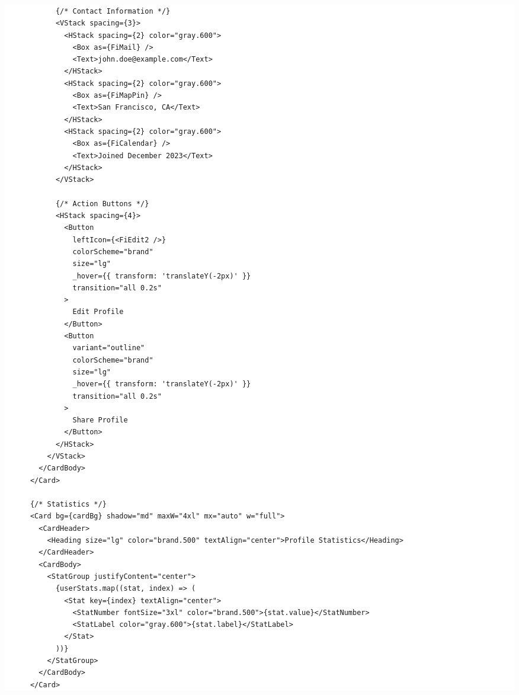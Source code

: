                 {/* Contact Information */}
                <VStack spacing={3}>
                  <HStack spacing={2} color="gray.600">
                    <Box as={FiMail} />
                    <Text>john.doe@example.com</Text>
                  </HStack>
                  <HStack spacing={2} color="gray.600">
                    <Box as={FiMapPin} />
                    <Text>San Francisco, CA</Text>
                  </HStack>
                  <HStack spacing={2} color="gray.600">
                    <Box as={FiCalendar} />
                    <Text>Joined December 2023</Text>
                  </HStack>
                </VStack>

                {/* Action Buttons */}
                <HStack spacing={4}>
                  <Button
                    leftIcon={<FiEdit2 />}
                    colorScheme="brand"
                    size="lg"
                    _hover={{ transform: 'translateY(-2px)' }}
                    transition="all 0.2s"
                  >
                    Edit Profile
                  </Button>
                  <Button
                    variant="outline"
                    colorScheme="brand"
                    size="lg"
                    _hover={{ transform: 'translateY(-2px)' }}
                    transition="all 0.2s"
                  >
                    Share Profile
                  </Button>
                </HStack>
              </VStack>
            </CardBody>
          </Card>

          {/* Statistics */}
          <Card bg={cardBg} shadow="md" maxW="4xl" mx="auto" w="full">
            <CardHeader>
              <Heading size="lg" color="brand.500" textAlign="center">Profile Statistics</Heading>
            </CardHeader>
            <CardBody>
              <StatGroup justifyContent="center">
                {userStats.map((stat, index) => (
                  <Stat key={index} textAlign="center">
                    <StatNumber fontSize="3xl" color="brand.500">{stat.value}</StatNumber>
                    <StatLabel color="gray.600">{stat.label}</StatLabel>
                  </Stat>
                ))}
              </StatGroup>
            </CardBody>
          </Card>
